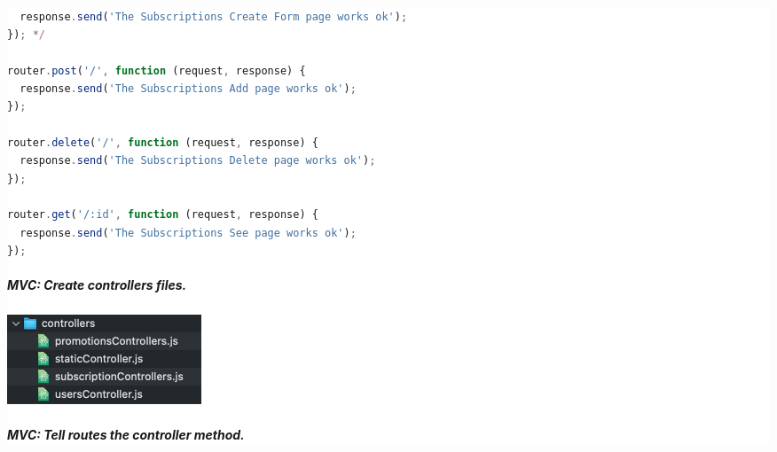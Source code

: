 ```js
  response.send('The Subscriptions Create Form page works ok');
}); */

router.post('/', function (request, response) {
  response.send('The Subscriptions Add page works ok');
});

router.delete('/', function (request, response) {
  response.send('The Subscriptions Delete page works ok');
});

router.get('/:id', function (request, response) {
  response.send('The Subscriptions See page works ok');
});
```

##### MVC: Create controllers files.

<img src="images_docs/1. Workflow to create backend with NodeJS/Controllers-files.png" alt="Controllers-files" style="zoom:50%;" />

##### MVC: Tell routes the controller method.
